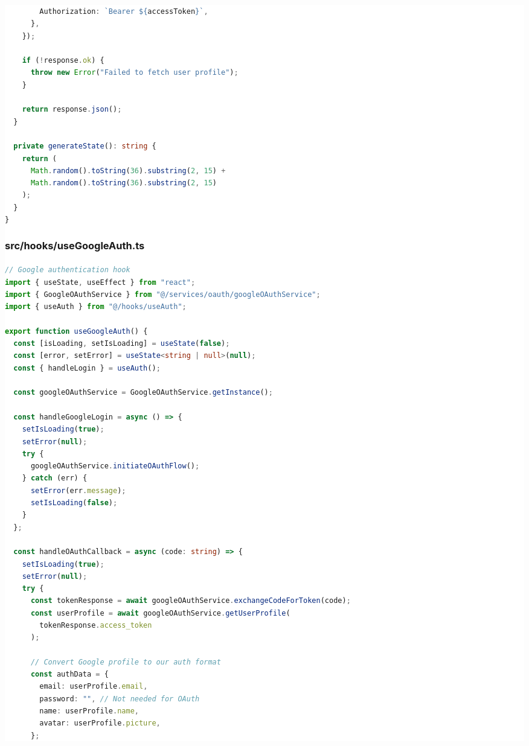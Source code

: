 ```typescript
        Authorization: `Bearer ${accessToken}`,
      },
    });

    if (!response.ok) {
      throw new Error("Failed to fetch user profile");
    }

    return response.json();
  }

  private generateState(): string {
    return (
      Math.random().toString(36).substring(2, 15) +
      Math.random().toString(36).substring(2, 15)
    );
  }
}
```

### src/hooks/useGoogleAuth.ts

```typescript
// Google authentication hook
import { useState, useEffect } from "react";
import { GoogleOAuthService } from "@/services/oauth/googleOAuthService";
import { useAuth } from "@/hooks/useAuth";

export function useGoogleAuth() {
  const [isLoading, setIsLoading] = useState(false);
  const [error, setError] = useState<string | null>(null);
  const { handleLogin } = useAuth();

  const googleOAuthService = GoogleOAuthService.getInstance();

  const handleGoogleLogin = async () => {
    setIsLoading(true);
    setError(null);
    try {
      googleOAuthService.initiateOAuthFlow();
    } catch (err) {
      setError(err.message);
      setIsLoading(false);
    }
  };

  const handleOAuthCallback = async (code: string) => {
    setIsLoading(true);
    setError(null);
    try {
      const tokenResponse = await googleOAuthService.exchangeCodeForToken(code);
      const userProfile = await googleOAuthService.getUserProfile(
        tokenResponse.access_token
      );

      // Convert Google profile to our auth format
      const authData = {
        email: userProfile.email,
        password: "", // Not needed for OAuth
        name: userProfile.name,
        avatar: userProfile.picture,
      };

```